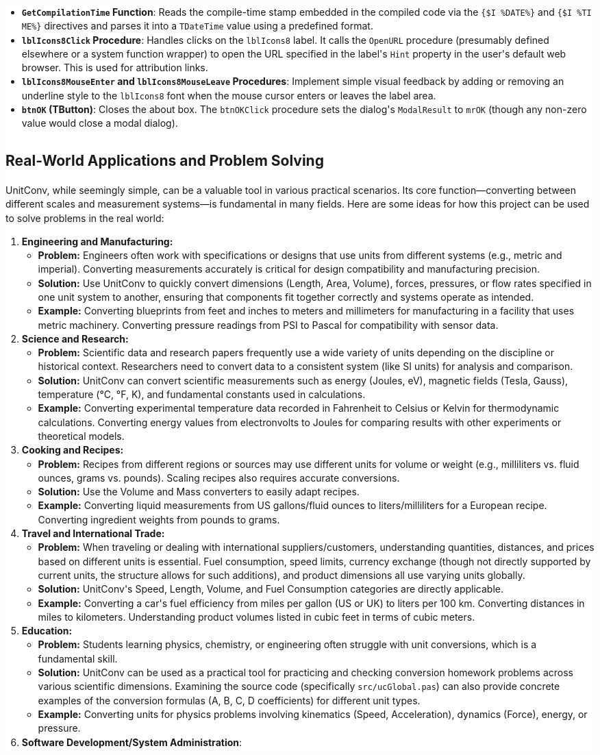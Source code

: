 *   **`GetCompilationTime` Function**: Reads the compile-time stamp embedded in the compiled code via the `{$I %DATE%}` and `{$I %TIME%}` directives and parses it into a `TDateTime` value using a predefined format.
*   **`lblIcons8Click` Procedure**: Handles clicks on the `lblIcons8` label. It calls the `OpenURL` procedure (presumably defined elsewhere or a system function wrapper) to open the URL specified in the label's `Hint` property in the user's default web browser. This is used for attribution links.
*   **`lblIcons8MouseEnter` and `lblIcons8MouseLeave` Procedures**: Implement simple visual feedback by adding or removing an underline style to the `lblIcons8` font when the mouse cursor enters or leaves the label area.
*   **`btnOK` (TButton)**: Closes the about box. The `btnOKClick` procedure sets the dialog's `ModalResult` to `mrOK` (though any non-zero value would close a modal dialog).

## Real-World Applications and Problem Solving

UnitConv, while seemingly simple, can be a valuable tool in various practical scenarios. Its core function—converting between different scales and measurement systems—is fundamental in many fields. Here are some ideas for how this project can be used to solve problems in the real world:

1.  **Engineering and Manufacturing:**
    *   **Problem:** Engineers often work with specifications or designs that use units from different systems (e.g., metric and imperial). Converting measurements accurately is critical for design compatibility and manufacturing precision.
    *   **Solution:** Use UnitConv to quickly convert dimensions (Length, Area, Volume), forces, pressures, or flow rates specified in one unit system to another, ensuring that components fit together correctly and systems operate as intended.
    *   **Example:** Converting blueprints from feet and inches to meters and millimeters for manufacturing in a facility that uses metric machinery. Converting pressure readings from PSI to Pascal for compatibility with sensor data.
2.  **Science and Research:**
    *   **Problem:** Scientific data and research papers frequently use a wide variety of units depending on the discipline or historical context. Researchers need to convert data to a consistent system (like SI units) for analysis and comparison.
    *   **Solution:** UnitConv can convert scientific measurements such as energy (Joules, eV), magnetic fields (Tesla, Gauss), temperature (°C, °F, K), and fundamental constants used in calculations.
    *   **Example:** Converting experimental temperature data recorded in Fahrenheit to Celsius or Kelvin for thermodynamic calculations. Converting energy values from electronvolts to Joules for comparing results with other experiments or theoretical models.
3.  **Cooking and Recipes:**
    *   **Problem:** Recipes from different regions or sources may use different units for volume or weight (e.g., milliliters vs. fluid ounces, grams vs. pounds). Scaling recipes also requires accurate conversions.
    *   **Solution:** Use the Volume and Mass converters to easily adapt recipes.
    *   **Example:** Converting liquid measurements from US gallons/fluid ounces to liters/milliliters for a European recipe. Converting ingredient weights from pounds to grams.
4.  **Travel and International Trade:**
    *   **Problem:** When traveling or dealing with international suppliers/customers, understanding quantities, distances, and prices based on different units is essential. Fuel consumption, speed limits, currency exchange (though not directly supported by current units, the structure allows for such additions), and product dimensions all use varying units globally.
    *   **Solution:** UnitConv's Speed, Length, Volume, and Fuel Consumption categories are directly applicable.
    *   **Example:** Converting a car's fuel efficiency from miles per gallon (US or UK) to liters per 100 km. Converting distances in miles to kilometers. Understanding product volumes listed in cubic feet in terms of cubic meters.
5.  **Education:**
    *   **Problem:** Students learning physics, chemistry, or engineering often struggle with unit conversions, which is a fundamental skill.
    *   **Solution:** UnitConv can be used as a practical tool for practicing and checking conversion homework problems across various scientific dimensions. Examining the source code (specifically `src/ucGlobal.pas`) can also provide concrete examples of the conversion formulas (A, B, C, D coefficients) for different unit types.
    *   **Example:** Converting units for physics problems involving kinematics (Speed, Acceleration), dynamics (Force), energy, or pressure.
6.  **Software Development/System Administration**: